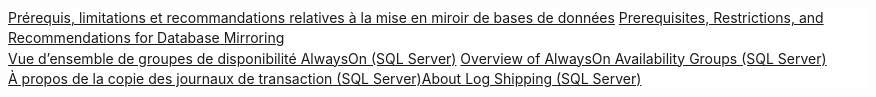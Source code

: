  <span data-ttu-id="722c9-368">[Prérequis, limitations et recommandations relatives à la mise en miroir de bases de données](prerequisites-restrictions-and-recommendations-for-database-mirroring.md) </span><span class="sxs-lookup"><span data-stu-id="722c9-368">[Prerequisites, Restrictions, and Recommendations for Database Mirroring](prerequisites-restrictions-and-recommendations-for-database-mirroring.md) </span></span>  
 <span data-ttu-id="722c9-369">[Vue d’ensemble de groupes de disponibilité AlwaysOn &#40;SQL Server&#41;](../availability-groups/windows/overview-of-always-on-availability-groups-sql-server.md) </span><span class="sxs-lookup"><span data-stu-id="722c9-369">[Overview of AlwaysOn Availability Groups &#40;SQL Server&#41;](../availability-groups/windows/overview-of-always-on-availability-groups-sql-server.md) </span></span>  
 [<span data-ttu-id="722c9-370">À propos de la copie des journaux de transaction &#40;SQL Server&#41;</span><span class="sxs-lookup"><span data-stu-id="722c9-370">About Log Shipping &#40;SQL Server&#41;</span></span>](../log-shipping/about-log-shipping-sql-server.md)  
  
  
